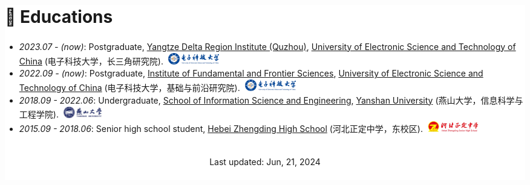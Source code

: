 # 📖 Educations
- *2023.07 - (now)*: Postgraduate, [Yangtze Delta Region Institute (Quzhou)](http://ydri.uestc.edu.cn), [University of Electronic Science and Technology of China](https://www.uestc.edu.cn) (电子科技大学，长三角研究院). &nbsp;<img src='./images/uestc.jpg' style='width: 6em;'>&nbsp; 
- *2022.09 - (now)*: Postgraduate, [Institute of Fundamental and Frontier Sciences](https://www.iffs.uestc.edu.cn/), [University of Electronic Science and Technology of China](https://www.uestc.edu.cn) (电子科技大学，基础与前沿研究院). &nbsp;<img src='./images/uestc.jpg' style='width: 6em;'>&nbsp;
- *2018.09 - 2022.06*: Undergraduate, [School of Information Science and Engineering](http://ise.ysu.edu.cn), [Yanshan University](http://www.ysu.edu.cn) (燕山大学，信息科学与工程学院). &nbsp;<img src='./images/ysu.jpg' style='width: 4.5em;'>&nbsp;
- *2015.09 - 2018.06*: Senior high school student, [Hebei Zhengding High School](http://www.zhengzhong.cn/home.html) (河北正定中学，东校区). &nbsp;<img src='./images/zz.jpg' style='width: 6em;'>&nbsp;

<br>
<div align="center">
Last updated: Jun, 21, 2024
</div>
<br>

